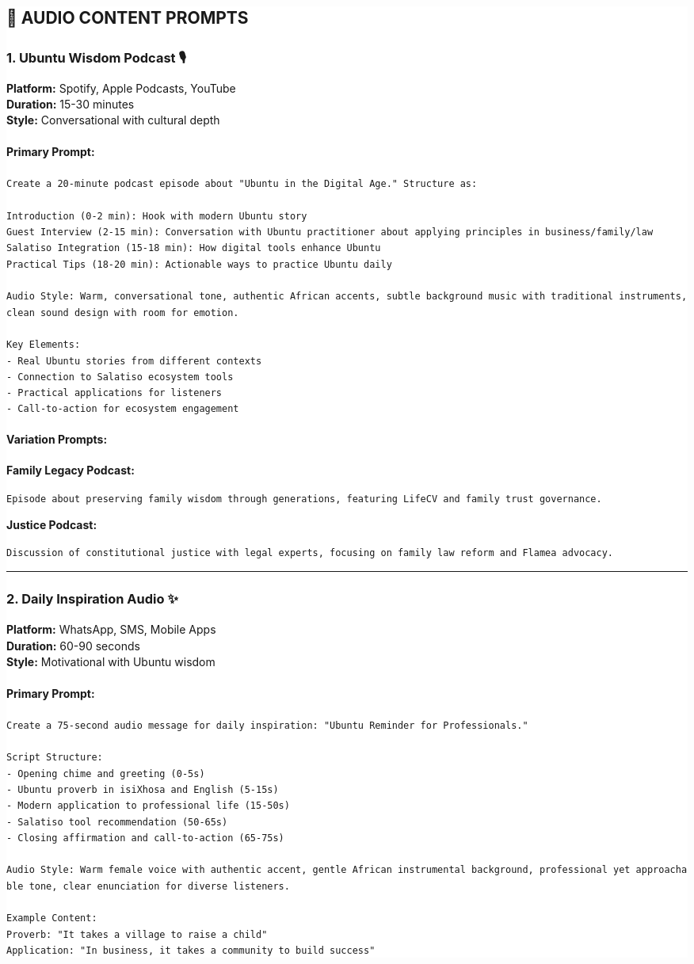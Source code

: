 ## 🎵 AUDIO CONTENT PROMPTS

### 1. **Ubuntu Wisdom Podcast** 🎙️
**Platform:** Spotify, Apple Podcasts, YouTube  
**Duration:** 15-30 minutes  
**Style:** Conversational with cultural depth  

#### Primary Prompt:
```
Create a 20-minute podcast episode about "Ubuntu in the Digital Age." Structure as:

Introduction (0-2 min): Hook with modern Ubuntu story
Guest Interview (2-15 min): Conversation with Ubuntu practitioner about applying principles in business/family/law
Salatiso Integration (15-18 min): How digital tools enhance Ubuntu
Practical Tips (18-20 min): Actionable ways to practice Ubuntu daily

Audio Style: Warm, conversational tone, authentic African accents, subtle background music with traditional instruments, clean sound design with room for emotion.

Key Elements:
- Real Ubuntu stories from different contexts
- Connection to Salatiso ecosystem tools
- Practical applications for listeners
- Call-to-action for ecosystem engagement
```

#### Variation Prompts:
**Family Legacy Podcast:**
```
Episode about preserving family wisdom through generations, featuring LifeCV and family trust governance.
```

**Justice Podcast:**
```
Discussion of constitutional justice with legal experts, focusing on family law reform and Flamea advocacy.
```

---

### 2. **Daily Inspiration Audio** ✨
**Platform:** WhatsApp, SMS, Mobile Apps  
**Duration:** 60-90 seconds  
**Style:** Motivational with Ubuntu wisdom  

#### Primary Prompt:
```
Create a 75-second audio message for daily inspiration: "Ubuntu Reminder for Professionals."

Script Structure:
- Opening chime and greeting (0-5s)
- Ubuntu proverb in isiXhosa and English (5-15s)
- Modern application to professional life (15-50s)
- Salatiso tool recommendation (50-65s)
- Closing affirmation and call-to-action (65-75s)

Audio Style: Warm female voice with authentic accent, gentle African instrumental background, professional yet approachable tone, clear enunciation for diverse listeners.

Example Content:
Proverb: "It takes a village to raise a child"
Application: "In business, it takes a community to build success"
```